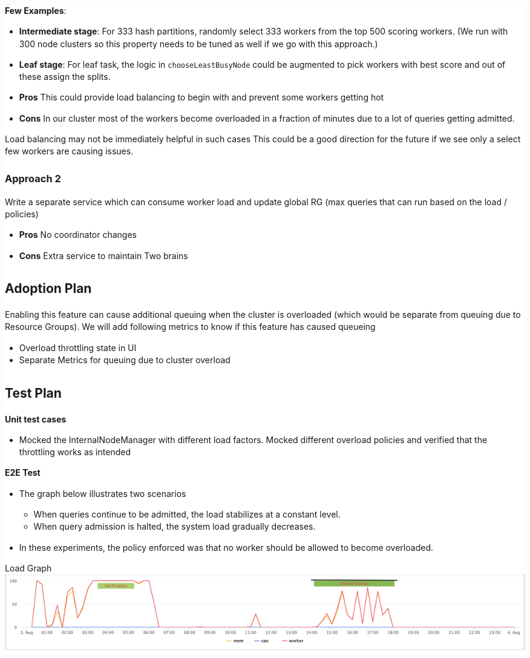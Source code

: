 **Few Examples**:
- **Intermediate stage**: For 333 hash partitions, randomly select 333 workers from the top 500 scoring workers. (We run with 300 node clusters so this property needs to be tuned as well if we go with this approach.)
- **Leaf stage**: For leaf task, the logic in `chooseLeastBusyNode` could be augmented to pick workers with best score and out of these assign the splits.


- **Pros**
This could provide load balancing to begin with and prevent some workers getting hot

- **Cons**
In our cluster most of the workers become overloaded in a fraction of minutes due to a lot of queries getting admitted. 

Load balancing may not be immediately helpful in such cases
This could be a good direction for the future if we see only a select few workers are causing issues.

### Approach 2
Write a separate service which can consume worker load and update global RG (max queries that can run based on the load / policies)

- **Pros**
No coordinator changes

- **Cons**
Extra service to maintain
Two brains


## Adoption Plan
Enabling this feature can cause additional queuing when the cluster is overloaded (which would be separate from queuing due to Resource Groups).
We will add following metrics to know if this feature has caused queueing

- Overload throttling state in UI
- Separate Metrics for queuing due to cluster overload 


## Test Plan
**Unit test cases**
- Mocked the InternalNodeManager with different load factors. Mocked different overload policies and verified that the throttling works as intended 

**E2E Test**

- The graph below illustrates two scenarios
  - When queries continue to be admitted, the load stabilizes at a constant level.
  - When query admission is halted, the system load gradually decreases.

- In these experiments, the policy enforced was that no worker should be allowed to become overloaded.

Load Graph
![Design diagram](RFC-0011/load.png)

